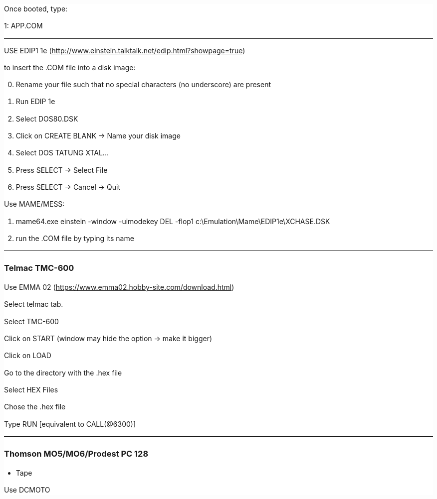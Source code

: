 Once booted, type:

1:
APP.COM


----------

USE EDIP1 1e (http://www.einstein.talktalk.net/edip.html?showpage=true)

to insert the .COM file into a disk image:

0. Rename your file such that no special characters (no underscore) are present

1. Run EDIP 1e

2. Select DOS80.DSK

3. Click on CREATE BLANK -> Name your disk image

4. Select DOS TATUNG XTAL...

5. Press SELECT -> Select File

6. Press SELECT -> Cancel -> Quit


Use MAME/MESS:

1. mame64.exe einstein -window -uimodekey DEL -flop1 c:\Emulation\Mame\EDIP1e\XCHASE.DSK

2. run the .COM file by typing its name


---------------------------------------------------------

### Telmac TMC-600

Use EMMA 02 (https://www.emma02.hobby-site.com/download.html)

Select telmac tab.

Select TMC-600

Click on START (window may hide the option -> make it bigger)

Click on LOAD

Go to the directory with the .hex file

Select HEX Files 

Chose the .hex file

Type RUN [equivalent to CALL(@6300)]


-------------------------------------------------------------

### Thomson MO5/MO6/Prodest PC 128

- Tape

Use DCMOTO
